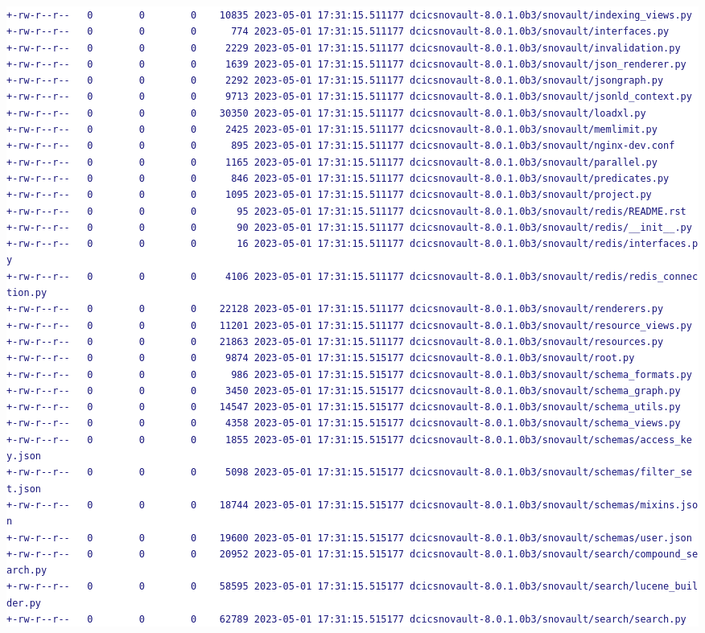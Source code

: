 ```diff
+-rw-r--r--   0        0        0    10835 2023-05-01 17:31:15.511177 dcicsnovault-8.0.1.0b3/snovault/indexing_views.py
+-rw-r--r--   0        0        0      774 2023-05-01 17:31:15.511177 dcicsnovault-8.0.1.0b3/snovault/interfaces.py
+-rw-r--r--   0        0        0     2229 2023-05-01 17:31:15.511177 dcicsnovault-8.0.1.0b3/snovault/invalidation.py
+-rw-r--r--   0        0        0     1639 2023-05-01 17:31:15.511177 dcicsnovault-8.0.1.0b3/snovault/json_renderer.py
+-rw-r--r--   0        0        0     2292 2023-05-01 17:31:15.511177 dcicsnovault-8.0.1.0b3/snovault/jsongraph.py
+-rw-r--r--   0        0        0     9713 2023-05-01 17:31:15.511177 dcicsnovault-8.0.1.0b3/snovault/jsonld_context.py
+-rw-r--r--   0        0        0    30350 2023-05-01 17:31:15.511177 dcicsnovault-8.0.1.0b3/snovault/loadxl.py
+-rw-r--r--   0        0        0     2425 2023-05-01 17:31:15.511177 dcicsnovault-8.0.1.0b3/snovault/memlimit.py
+-rw-r--r--   0        0        0      895 2023-05-01 17:31:15.511177 dcicsnovault-8.0.1.0b3/snovault/nginx-dev.conf
+-rw-r--r--   0        0        0     1165 2023-05-01 17:31:15.511177 dcicsnovault-8.0.1.0b3/snovault/parallel.py
+-rw-r--r--   0        0        0      846 2023-05-01 17:31:15.511177 dcicsnovault-8.0.1.0b3/snovault/predicates.py
+-rw-r--r--   0        0        0     1095 2023-05-01 17:31:15.511177 dcicsnovault-8.0.1.0b3/snovault/project.py
+-rw-r--r--   0        0        0       95 2023-05-01 17:31:15.511177 dcicsnovault-8.0.1.0b3/snovault/redis/README.rst
+-rw-r--r--   0        0        0       90 2023-05-01 17:31:15.511177 dcicsnovault-8.0.1.0b3/snovault/redis/__init__.py
+-rw-r--r--   0        0        0       16 2023-05-01 17:31:15.511177 dcicsnovault-8.0.1.0b3/snovault/redis/interfaces.py
+-rw-r--r--   0        0        0     4106 2023-05-01 17:31:15.511177 dcicsnovault-8.0.1.0b3/snovault/redis/redis_connection.py
+-rw-r--r--   0        0        0    22128 2023-05-01 17:31:15.511177 dcicsnovault-8.0.1.0b3/snovault/renderers.py
+-rw-r--r--   0        0        0    11201 2023-05-01 17:31:15.511177 dcicsnovault-8.0.1.0b3/snovault/resource_views.py
+-rw-r--r--   0        0        0    21863 2023-05-01 17:31:15.511177 dcicsnovault-8.0.1.0b3/snovault/resources.py
+-rw-r--r--   0        0        0     9874 2023-05-01 17:31:15.515177 dcicsnovault-8.0.1.0b3/snovault/root.py
+-rw-r--r--   0        0        0      986 2023-05-01 17:31:15.515177 dcicsnovault-8.0.1.0b3/snovault/schema_formats.py
+-rw-r--r--   0        0        0     3450 2023-05-01 17:31:15.515177 dcicsnovault-8.0.1.0b3/snovault/schema_graph.py
+-rw-r--r--   0        0        0    14547 2023-05-01 17:31:15.515177 dcicsnovault-8.0.1.0b3/snovault/schema_utils.py
+-rw-r--r--   0        0        0     4358 2023-05-01 17:31:15.515177 dcicsnovault-8.0.1.0b3/snovault/schema_views.py
+-rw-r--r--   0        0        0     1855 2023-05-01 17:31:15.515177 dcicsnovault-8.0.1.0b3/snovault/schemas/access_key.json
+-rw-r--r--   0        0        0     5098 2023-05-01 17:31:15.515177 dcicsnovault-8.0.1.0b3/snovault/schemas/filter_set.json
+-rw-r--r--   0        0        0    18744 2023-05-01 17:31:15.515177 dcicsnovault-8.0.1.0b3/snovault/schemas/mixins.json
+-rw-r--r--   0        0        0    19600 2023-05-01 17:31:15.515177 dcicsnovault-8.0.1.0b3/snovault/schemas/user.json
+-rw-r--r--   0        0        0    20952 2023-05-01 17:31:15.515177 dcicsnovault-8.0.1.0b3/snovault/search/compound_search.py
+-rw-r--r--   0        0        0    58595 2023-05-01 17:31:15.515177 dcicsnovault-8.0.1.0b3/snovault/search/lucene_builder.py
+-rw-r--r--   0        0        0    62789 2023-05-01 17:31:15.515177 dcicsnovault-8.0.1.0b3/snovault/search/search.py
```